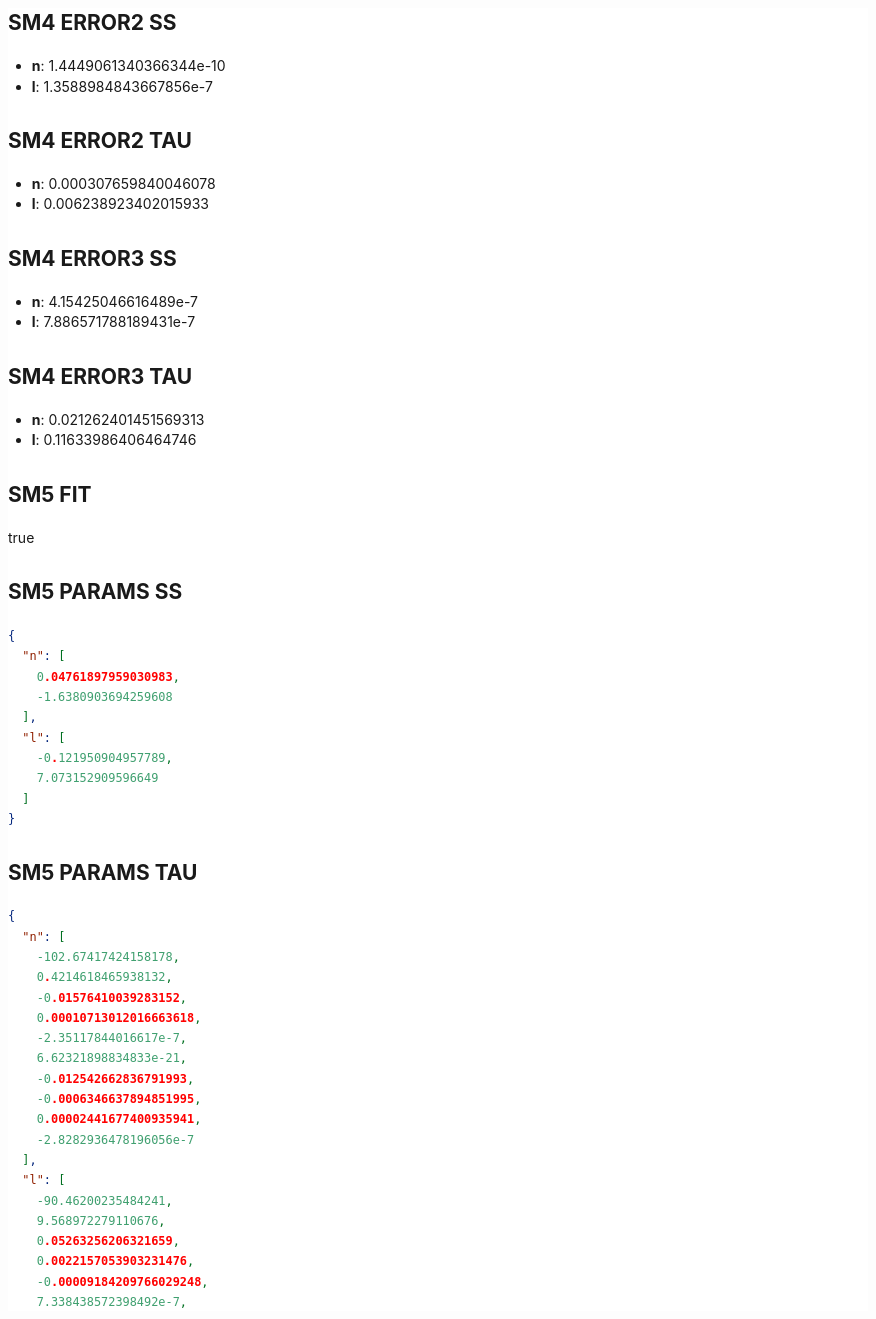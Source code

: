 ## SM4 ERROR2 SS

- **n**: 1.4449061340366344e-10
- **l**: 1.3588984843667856e-7

## SM4 ERROR2 TAU

- **n**: 0.000307659840046078
- **l**: 0.006238923402015933

## SM4 ERROR3 SS

- **n**: 4.15425046616489e-7
- **l**: 7.886571788189431e-7

## SM4 ERROR3 TAU

- **n**: 0.021262401451569313
- **l**: 0.11633986406464746

## SM5 FIT

true

## SM5 PARAMS SS

```json
{
  "n": [
    0.04761897959030983,
    -1.6380903694259608
  ],
  "l": [
    -0.121950904957789,
    7.073152909596649
  ]
}
```

## SM5 PARAMS TAU

```json
{
  "n": [
    -102.67417424158178,
    0.4214618465938132,
    -0.01576410039283152,
    0.00010713012016663618,
    -2.35117844016617e-7,
    6.62321898834833e-21,
    -0.012542662836791993,
    -0.0006346637894851995,
    0.00002441677400935941,
    -2.8282936478196056e-7
  ],
  "l": [
    -90.46200235484241,
    9.568972279110676,
    0.05263256206321659,
    0.0022157053903231476,
    -0.00009184209766029248,
    7.338438572398492e-7,
```